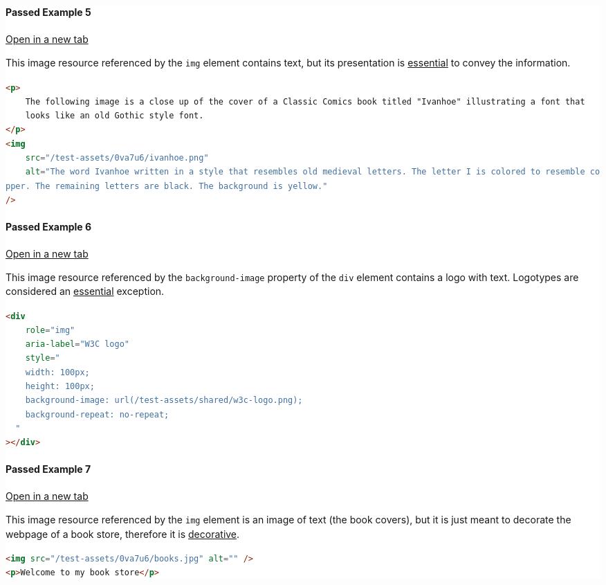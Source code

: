 #### Passed Example 5

<a class="example-link" title="Passed Example 5" target="_blank" href="https://w3.org/WAI/content-assets/wcag-act-rules/testcases/0va7u6/28b2597a08ca7a6fd85a273b484b599c04a03f1a.html">Open in a new tab</a>

This image resource referenced by the `img` element contains text, but its presentation is [essential](#0va7u6:essential) to convey the information.

```html
<p>
	The following image is a close up of the cover of a Classic Comics book titled "Ivanhoe" illustrating a font that
	looks like an old Gothic style font.
</p>
<img
	src="/test-assets/0va7u6/ivanhoe.png"
	alt="The word Ivanhoe written in a style that resembles old medieval letters. The letter I is colored to resemble copper. The remaining letters are black. The background is yellow."
/>
```

#### Passed Example 6

<a class="example-link" title="Passed Example 6" target="_blank" href="https://w3.org/WAI/content-assets/wcag-act-rules/testcases/0va7u6/74e69f0f02fd050e3b3bde3d1e81ca7fbc04670a.html">Open in a new tab</a>

This image resource referenced by the `background-image` property of the `div` element contains a logo with text. Logotypes are considered an [essential](#0va7u6:essential) exception.

```html
<div
	role="img"
	aria-label="W3C logo"
	style="
    width: 100px;
    height: 100px;
    background-image: url(/test-assets/shared/w3c-logo.png);
    background-repeat: no-repeat;
  "
></div>
```

#### Passed Example 7

<a class="example-link" title="Passed Example 7" target="_blank" href="https://w3.org/WAI/content-assets/wcag-act-rules/testcases/0va7u6/00a1b04016513662a754e5114d0efbbd98ba58c8.html">Open in a new tab</a>

This image resource referenced by the `img` element is an image of text (the book covers), but it is just meant to decorate the webpage of a book store, therefore it is [decorative](#0va7u6:decorative).

```html
<img src="/test-assets/0va7u6/books.jpg" alt="" />
<p>Welcome to my book store</p>
```
